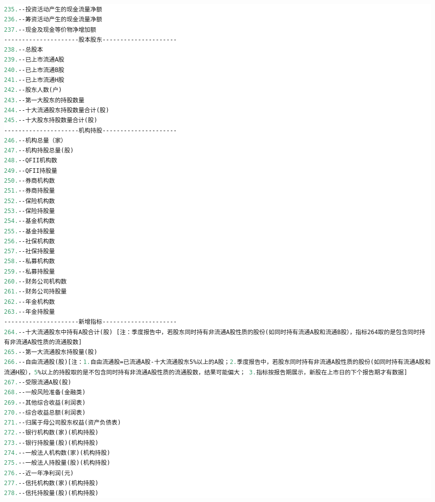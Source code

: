 ```pascal
235.--投资活动产生的现金流量净额
236.--筹资活动产生的现金流量净额
237.--现金及现金等价物净增加额
---------------------股本股东---------------------
238.--总股本
239.--已上市流通A股
240.--已上市流通B股
241.--已上市流通H股
242.--股东人数(户)
243.--第一大股东的持股数量
244.--十大流通股东持股数量合计(股)
245.--十大股东持股数量合计(股)
---------------------机构持股---------------------
246.--机构总量（家）
247.--机构持股总量(股)
248.--QFII机构数
249.--QFII持股量
250.--券商机构数
251.--券商持股量
252.--保险机构数
253.--保险持股量
254.--基金机构数
255.--基金持股量
256.--社保机构数
257.--社保持股量
258.--私募机构数
259.--私募持股量
260.--财务公司机构数
261.--财务公司持股量
262.--年金机构数
263.--年金持股量
---------------------新增指标---------------------
264.--十大流通股东中持有A股合计(股) [注：季度报告中，若股东同时持有非流通A股性质的股份(如同时持有流通A股和流通B股），指标264取的是包含同时持有非流通A股性质的流通股数]
265.--第一大流通股东持股量(股)
266.--自由流通股(股)[注：1.自由流通股=已流通A股-十大流通股东5%以上的A股；2.季度报告中，若股东同时持有非流通A股性质的股份(如同时持有流通A股和流通H股），5%以上的持股取的是不包含同时持有非流通A股性质的流通股数，结果可能偏大； 3.指标按报告期展示，新股在上市日的下个报告期才有数据]
267.--受限流通A股(股)
268.--一般风险准备(金融类)
269.--其他综合收益(利润表)
270.--综合收益总额(利润表)
271.--归属于母公司股东权益(资产负债表)
272.--银行机构数(家)(机构持股)
273.--银行持股量(股)(机构持股)
274.--一般法人机构数(家)(机构持股)
275.--一般法人持股量(股)(机构持股)
276.--近一年净利润(元)
277.--信托机构数(家)(机构持股)
278.--信托持股量(股)(机构持股)

```
